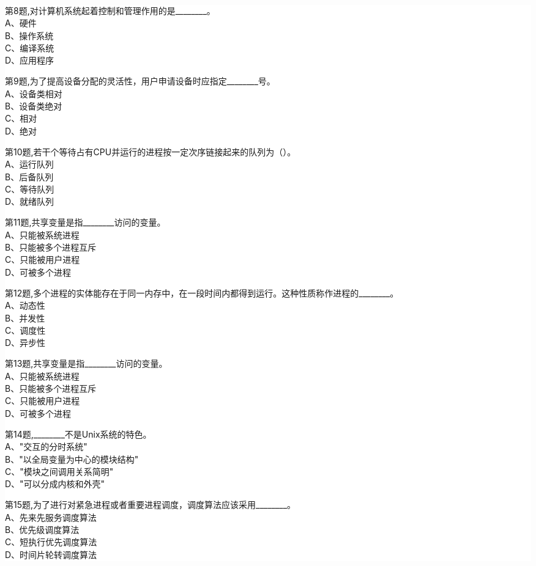 

第8题,对计算机系统起着控制和管理作用的是________。<br/>
A、硬件<br/>
B、操作系统<br/>
C、编译系统<br/>
D、应用程序<br/>



第9题,为了提高设备分配的灵活性，用户申请设备时应指定________号。<br/>
A、设备类相对<br/>
B、设备类绝对<br/>
C、相对<br/>
D、绝对<br/>



第10题,若干个等待占有CPU并运行的进程按一定次序链接起来的队列为（）。<br/>
A、运行队列<br/>
B、后备队列<br/>
C、等待队列<br/>
D、就绪队列<br/>



第11题,共享变量是指________访问的变量。<br/>
A、只能被系统进程<br/>
B、只能被多个进程互斥<br/>
C、只能被用户进程<br/>
D、可被多个进程<br/>



第12题,多个进程的实体能存在于同一内存中，在一段时间内都得到运行。这种性质称作进程的________。<br/>
A、动态性<br/>
B、并发性<br/>
C、调度性<br/>
D、异步性<br/>



第13题,共享变量是指________访问的变量。<br/>
A、只能被系统进程<br/>
B、只能被多个进程互斥<br/>
C、只能被用户进程<br/>
D、可被多个进程<br/>



第14题,________不是Unix系统的特色。<br/>
A、"交互的分时系统"<br/>
B、"以全局变量为中心的模块结构"<br/>
C、"模块之间调用关系简明"<br/>
D、"可以分成内核和外壳"<br/>



第15题,为了进行对紧急进程或者重要进程调度，调度算法应该采用________。<br/>
A、先来先服务调度算法<br/>
B、优先级调度算法<br/>
C、短执行优先调度算法<br/>
D、时间片轮转调度算法<br/>
